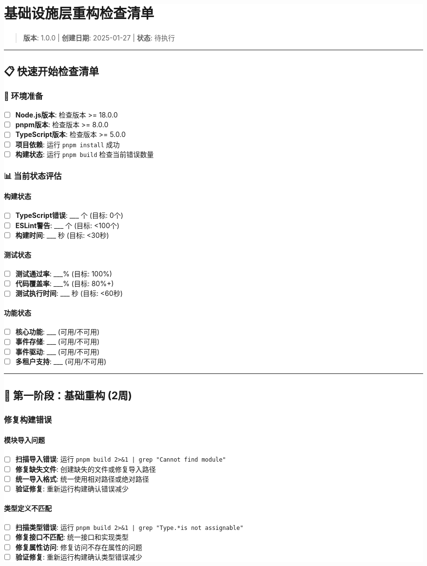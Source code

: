 # 基础设施层重构检查清单

> **版本**: 1.0.0 | **创建日期**: 2025-01-27 | **状态**: 待执行

---

## 📋 快速开始检查清单

### 🚀 环境准备

- [ ] **Node.js版本**: 检查版本 >= 18.0.0
- [ ] **pnpm版本**: 检查版本 >= 8.0.0  
- [ ] **TypeScript版本**: 检查版本 >= 5.0.0
- [ ] **项目依赖**: 运行 `pnpm install` 成功
- [ ] **构建状态**: 运行 `pnpm build` 检查当前错误数量

### 📊 当前状态评估

#### 构建状态
- [ ] **TypeScript错误**: ___ 个 (目标: 0个)
- [ ] **ESLint警告**: ___ 个 (目标: <100个)
- [ ] **构建时间**: ___ 秒 (目标: <30秒)

#### 测试状态  
- [ ] **测试通过率**: ___% (目标: 100%)
- [ ] **代码覆盖率**: ___% (目标: 80%+)
- [ ] **测试执行时间**: ___ 秒 (目标: <60秒)

#### 功能状态
- [ ] **核心功能**: ___ (可用/不可用)
- [ ] **事件存储**: ___ (可用/不可用)
- [ ] **事件驱动**: ___ (可用/不可用)
- [ ] **多租户支持**: ___ (可用/不可用)

---

## 🎯 第一阶段：基础重构 (2周)

### 修复构建错误

#### 模块导入问题
- [ ] **扫描导入错误**: 运行 `pnpm build 2>&1 | grep "Cannot find module"`
- [ ] **修复缺失文件**: 创建缺失的文件或修复导入路径
- [ ] **统一导入格式**: 统一使用相对路径或绝对路径
- [ ] **验证修复**: 重新运行构建确认错误减少

#### 类型定义不匹配
- [ ] **扫描类型错误**: 运行 `pnpm build 2>&1 | grep "Type.*is not assignable"`
- [ ] **修复接口不匹配**: 统一接口和实现类型
- [ ] **修复属性访问**: 修复访问不存在属性的问题
- [ ] **验证修复**: 重新运行构建确认类型错误减少
